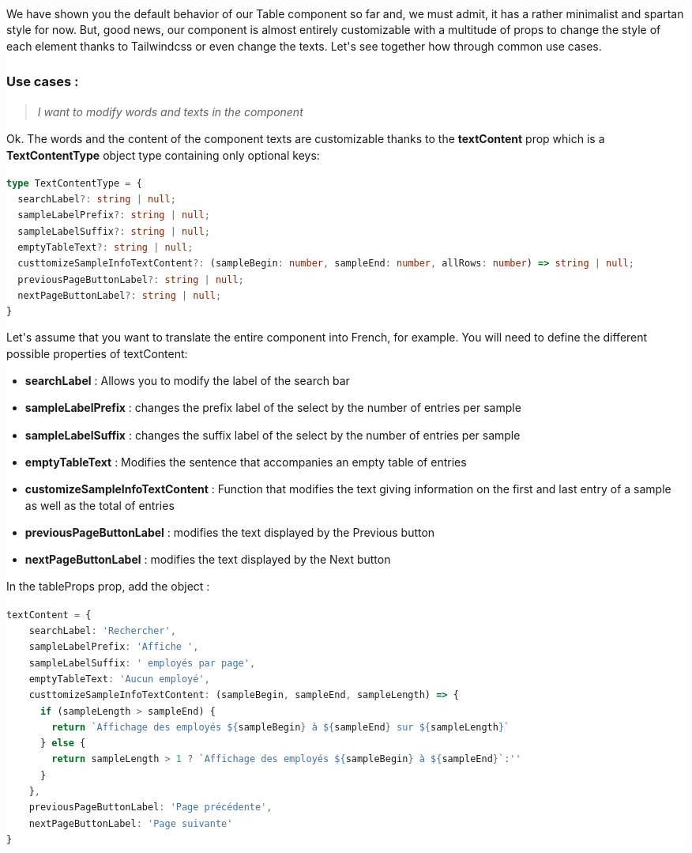 We have shown you the default behavior of our Table component so far and, we must admit, it has a rather minimalist and spartan style for now. But, good news, our component is almost entirely customizable with a multitude of props to change the style of each element thanks to Tailwindcss or even change the texts. Let's see together how through common use cases.

### Use cases :

> *I want to modify words and texts in the component*

Ok. The words and the content of the component texts are customizable thanks to the **textContent** prop which is a **TextContentType** object type containing only optional keys:

```ts
type TextContentType = {
  searchLabel?: string | null;
  sampleLabelPrefix?: string | null;
  sampleLabelSuffix?: string | null;
  emptyTableText?: string | null;
  custtomizeSampleInfoTextContent?: (sampleBegin: number, sampleEnd: number, allRows: number) => string | null;
  previousPageButtonLabel?: string | null;
  nextPageButtonLabel?: string | null;
}
```

Let's assume that you want to translate the entire component into French, for example.
You will need to define the different possible properties of textContent:

- **searchLabel** : Allows you to modify the label of the search bar

- **sampleLabelPrefix** : changes the prefix label of the select by the number of entries per sample

- **sampleLabelSuffix** : changes the suffix label of the select by the number of entries per sample

- **emptyTableText** : Modifies the sentence that accompanies an empty table of entries

- **customizeSampleInfoTextContent** : Function that modifies the text giving information on the first and last entry of a sample as well as the total of entries

- **previousPageButtonLabel** : modifies the text displayed by the Previous button

- **nextPageButtonLabel** : modifies the text displayed by the Next button

In the tableProps prop, add the object :

```ts
textContent = {
    searchLabel: 'Rechercher',
    sampleLabelPrefix: 'Affiche ',
    sampleLabelSuffix: ' employés par page',
    emptyTableText: 'Aucun employé',
    custtomizeSampleInfoTextContent: (sampleBegin, sampleEnd, sampleLength) => {
      if (sampleLength > sampleEnd) {
        return `Affichage des employés ${sampleBegin} à ${sampleEnd} sur ${sampleLength}`
      } else {
        return sampleLength > 1 ? `Affichage des employés ${sampleBegin} à ${sampleEnd}`:''
      }
    },
    previousPageButtonLabel: 'Page précédente',
    nextPageButtonLabel: 'Page suivante'
}
```
